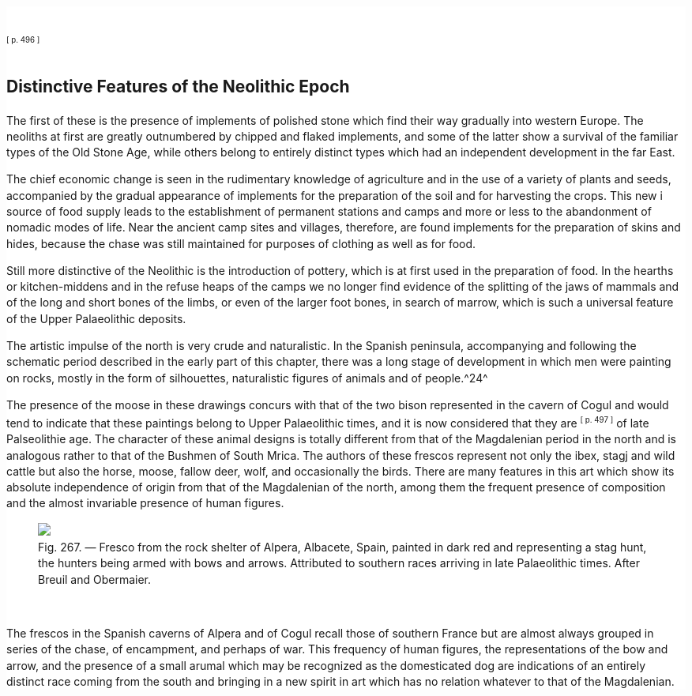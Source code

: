 <br style="clear:both;"/>

<span id="p496"><sup><small>[ p. 496 ]</small></sup></span>

## Distinctive Features of the Neolithic Epoch

The first of these is the presence of implements of polished stone which find their way gradually into western Europe. The neoliths at first are greatly outnumbered by chipped and flaked implements, and some of the latter show a survival of the familiar types of the Old Stone Age, while others belong to entirely distinct types which had an independent development in the far East.

The chief economic change is seen in the rudimentary knowledge of agriculture and in the use of a variety of plants and seeds, accompanied by the gradual appearance of implements for the preparation of the soil and for harvesting the crops. This new i source of food supply leads to the establishment of permanent stations and camps and more or less to the abandonment of nomadic modes of life. Near the ancient camp sites and villages, therefore, are found implements for the preparation of skins and hides, because the chase was still maintained for purposes of clothing as well as for food.

Still more distinctive of the Neolithic is the introduction of pottery, which is at first used in the preparation of food. In the hearths or kitchen-middens and in the refuse heaps of the camps we no longer find evidence of the splitting of the jaws of mammals and of the long and short bones of the limbs, or even of the larger foot bones, in search of marrow, which is such a universal feature of the Upper Palaeolithic deposits.

The artistic impulse of the north is very crude and naturalistic. In the Spanish peninsula, accompanying and following the schematic period described in the early part of this chapter, there was a long stage of development in which men were painting on rocks, mostly in the form of silhouettes, naturalistic figures of animals and of people.^24^

The presence of the moose in these drawings concurs with that of the two bison represented in the cavern of Cogul and would tend to indicate that these paintings belong to Upper Palaeolithic times, and it is now considered that they are <span id="p497"><sup><small>[ p. 497 ]</small></sup></span> of late Palseolithie age. The character of these animal designs is totally different from that of the Magdalenian period in the north and is analogous rather to that of the Bushmen of South Mrica. The authors of these frescos represent not only the ibex, stagj and wild cattle but also the horse, moose, fallow deer, wolf, and occasionally the birds. There are many features in this art which show its absolute independence of origin from that of the Magdalenian of the north, among them the frequent presence of composition and the almost invariable presence of human figures.

<figure id="Figure_267" class="image urantiapedia image-style-align-center">
<img src="/image/book/Henry_Fairfield_Osborn/Men_of_the_Old_Stone_Age/Figure_267.jpg">
<figcaption>Fig. 267. — Fresco from the rock shelter of Alpera, Albacete, Spain, painted in dark red and representing a stag hunt, the hunters being armed with bows and arrows. Attributed to southern races arriving in late Palaeolithic times. After Breuil and Obermaier. </figcaption>
</figure>

<br style="clear:both;"/>

The frescos in the Spanish caverns of Alpera and of Cogul recall those of southern France but are almost always grouped in series of the chase, of encampment, and perhaps of war. This frequency of human figures, the representations of the bow and arrow, and the presence of a small arumal which may be recognized as the domesticated dog are indications of an entirely distinct race coming from the south and bringing in a new spirit in art which has no relation whatever to that of the Magdalenian.

